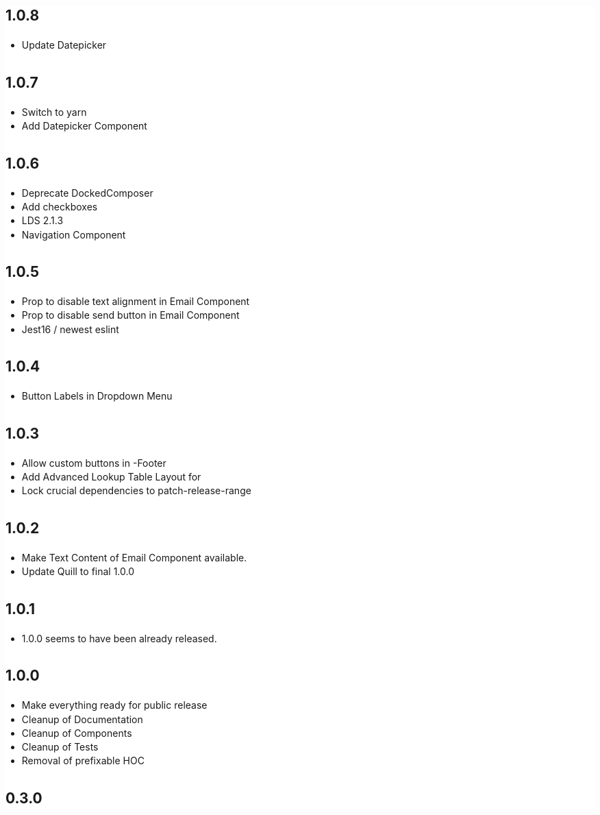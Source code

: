 ## 1.0.8
* Update Datepicker

## 1.0.7
* Switch to yarn
* Add Datepicker Component

## 1.0.6
* Deprecate DockedComposer
* Add checkboxes
* LDS 2.1.3
* Navigation Component

## 1.0.5
* Prop to disable text alignment in Email Component
* Prop to disable send button in Email Component
* Jest16 / newest eslint

## 1.0.4
* Button Labels in Dropdown Menu

## 1.0.3

* Allow custom buttons in <Email>-Footer
* Add Advanced Lookup Table Layout for <Lookup>
* Lock crucial dependencies to patch-release-range

## 1.0.2

* Make Text Content of Email Component available.
* Update Quill to final 1.0.0

## 1.0.1

* 1.0.0 seems to have been already released.

## 1.0.0

* Make everything ready for public release
* Cleanup of Documentation
* Cleanup of Components
* Cleanup of Tests
* Removal of prefixable HOC

## 0.3.0
